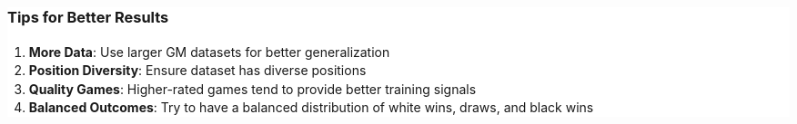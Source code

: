 ### Tips for Better Results

1. **More Data**: Use larger GM datasets for better generalization
2. **Position Diversity**: Ensure dataset has diverse positions
3. **Quality Games**: Higher-rated games tend to provide better training signals
4. **Balanced Outcomes**: Try to have a balanced distribution of white wins, draws, and black wins
